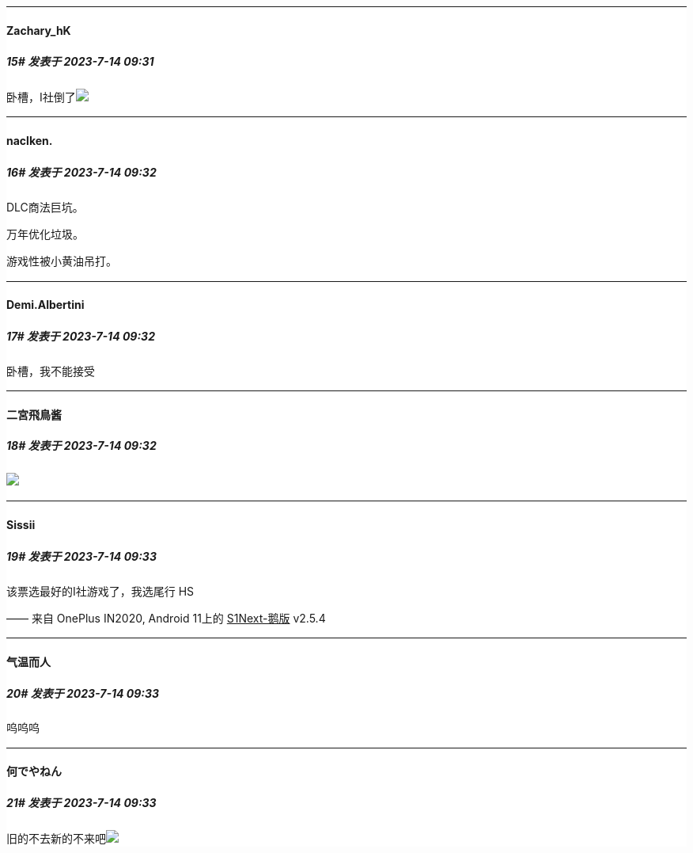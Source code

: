 *****

####  Zachary_hK  
##### 15#       发表于 2023-7-14 09:31

卧槽，I社倒了<img src="https://static.saraba1st.com/image/smiley/face2017/112.png" referrerpolicy="no-referrer">

*****

####  naclken.  
##### 16#       发表于 2023-7-14 09:32

DLC商法巨坑。

万年优化垃圾。

游戏性被小黄油吊打。

*****

####  Demi.Albertini  
##### 17#       发表于 2023-7-14 09:32

卧槽，我不能接受

*****

####  二宮飛鳥酱  
##### 18#       发表于 2023-7-14 09:32

<img src="https://static.saraba1st.com/image/smiley/face2017/112.png" referrerpolicy="no-referrer">

*****

####  Sissii  
##### 19#       发表于 2023-7-14 09:33

该票选最好的I社游戏了，我选尾行 HS

—— 来自 OnePlus IN2020, Android 11上的 [S1Next-鹅版](https://github.com/ykrank/S1-Next/releases) v2.5.4

*****

####  气温而人  
##### 20#       发表于 2023-7-14 09:33

呜呜呜

*****

####  何でやねん  
##### 21#       发表于 2023-7-14 09:33

旧的不去新的不来吧<img src="https://static.saraba1st.com/image/smiley/face2017/002.png" referrerpolicy="no-referrer">
